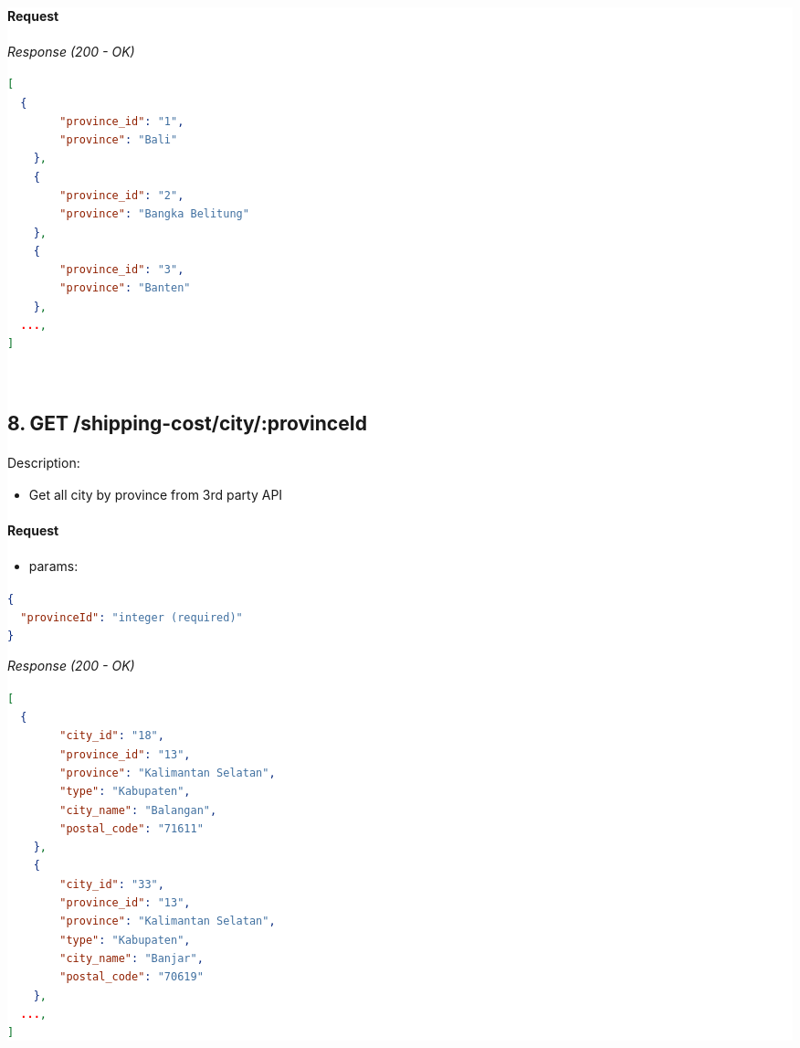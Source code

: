 #### Request

_Response (200 - OK)_

```json
[
  {
		"province_id": "1",
		"province": "Bali"
	},
	{
		"province_id": "2",
		"province": "Bangka Belitung"
	},
	{
		"province_id": "3",
		"province": "Banten"
	},
  ...,
]
```

&nbsp;

## 8. GET /shipping-cost/city/:provinceId

Description:

- Get all city by province from 3rd party API

#### Request

- params:

```json
{
  "provinceId": "integer (required)"
}
```

_Response (200 - OK)_

```json
[
  {
		"city_id": "18",
		"province_id": "13",
		"province": "Kalimantan Selatan",
		"type": "Kabupaten",
		"city_name": "Balangan",
		"postal_code": "71611"
	},
	{
		"city_id": "33",
		"province_id": "13",
		"province": "Kalimantan Selatan",
		"type": "Kabupaten",
		"city_name": "Banjar",
		"postal_code": "70619"
	},
  ...,
]
```
